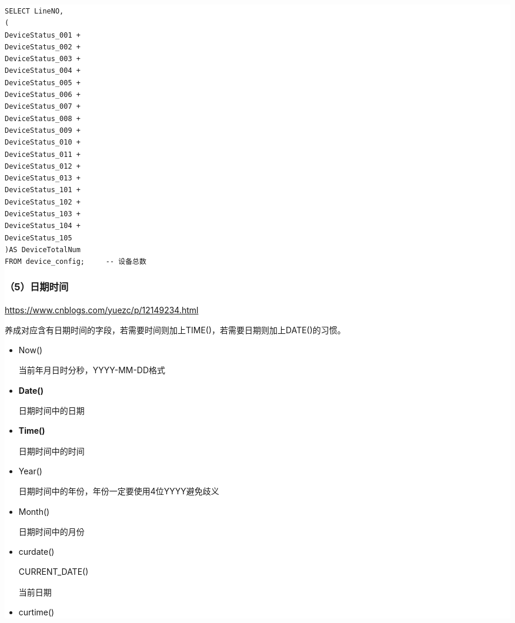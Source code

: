 ```mysql
SELECT LineNO,
(
DeviceStatus_001 +
DeviceStatus_002 +
DeviceStatus_003 +
DeviceStatus_004 +
DeviceStatus_005 +
DeviceStatus_006 +
DeviceStatus_007 +
DeviceStatus_008 +
DeviceStatus_009 +
DeviceStatus_010 +
DeviceStatus_011 +
DeviceStatus_012 +
DeviceStatus_013 +
DeviceStatus_101 +
DeviceStatus_102 +
DeviceStatus_103 +
DeviceStatus_104 +
DeviceStatus_105
)AS DeviceTotalNum
FROM device_config;		-- 设备总数
```

### （5）日期时间

https://www.cnblogs.com/yuezc/p/12149234.html

养成对应含有日期时间的字段，若需要时间则加上TIME()，若需要日期则加上DATE()的习惯。

* Now()

  当前年月日时分秒，YYYY-MM-DD格式

* **Date()**

  日期时间中的日期

* **Time()**

  日期时间中的时间

* Year()

  日期时间中的年份，年份一定要使用4位YYYY避免歧义

* Month()

  日期时间中的月份

* curdate()

  CURRENT_DATE()

  当前日期

* curtime()

